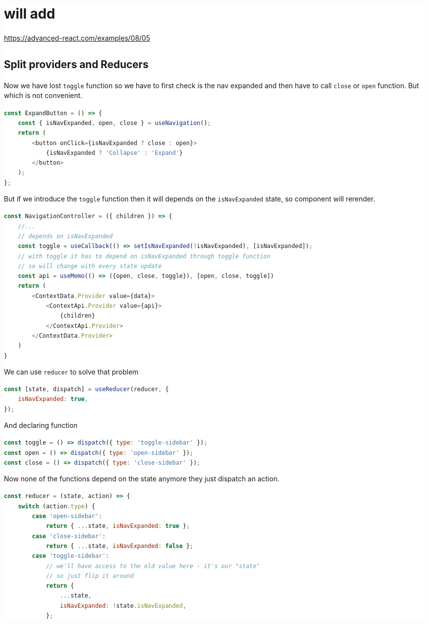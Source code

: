 # will add
https://advanced-react.com/examples/08/05

## Split providers and Reducers
Now we have lost `toggle` function so we have to first check is the nav expanded and then have to call `close` or `open`
function. But which is not convenient.
```js
const ExpandButton = () => {
    const { isNavExpanded, open, close } = useNavigation();
    return (
        <button onClick={isNavExpanded ? close : open}>
            {isNavExpanded ? 'Collapse' : 'Expand'}
        </button>
    );
};
```
But if we introduce the `toggle` function then it will depends on the `isNavExpanded` state, so component will rerender.
```js
const NavigationController = ({ children }) => {
    //...
    // depends on isNavExpanded
    const toggle = useCallback(() => setIsNavExpanded(!isNavExpanded), [isNavExpanded]);
    // with toggle it has to depend on isNavExpanded through toggle function
    // so will change with every state update
    const api = useMemo(() => ({open, close, toggle}), [open, close, toggle])
    return (
        <ContextData.Provider value={data}>
            <ContextApi.Provider value={api}>
                {children}
            </ContextApi.Provider>
        </ContextData.Provider>
    )
}
```

We can use `reducer` to solve that problem
```js
const [state, dispatch] = useReducer(reducer, {
    isNavExpanded: true,
});
```
And declaring function 
```js
const toggle = () => dispatch({ type: 'toggle-sidebar' });
const open = () => dispatch({ type: 'open-sidebar' });
const close = () => dispatch({ type: 'close-sidebar' });
```
Now none of the functions depend on the state anymore they just dispatch an action.
```js
const reducer = (state, action) => {
    switch (action.type) {
        case 'open-sidebar':
            return { ...state, isNavExpanded: true };
        case 'close-sidebar':
            return { ...state, isNavExpanded: false };
        case 'toggle-sidebar':
            // we'll have access to the old value here - it's our "state"
            // so just flip it around
            return {
                ...state, 
                isNavExpanded: !state.isNavExpanded,
            };
```